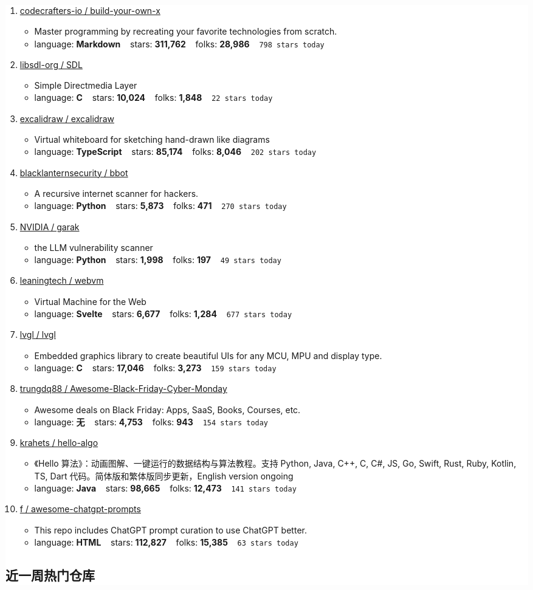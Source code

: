 1. [codecrafters-io / build-your-own-x](https://github.com/codecrafters-io/build-your-own-x)
    - Master programming by recreating your favorite technologies from scratch.
    - language: **Markdown** &nbsp;&nbsp; stars: **311,762** &nbsp;&nbsp; folks: **28,986**  &nbsp;&nbsp; `798 stars today`

1. [libsdl-org / SDL](https://github.com/libsdl-org/SDL)
    - Simple Directmedia Layer
    - language: **C** &nbsp;&nbsp; stars: **10,024** &nbsp;&nbsp; folks: **1,848**  &nbsp;&nbsp; `22 stars today`

1. [excalidraw / excalidraw](https://github.com/excalidraw/excalidraw)
    - Virtual whiteboard for sketching hand-drawn like diagrams
    - language: **TypeScript** &nbsp;&nbsp; stars: **85,174** &nbsp;&nbsp; folks: **8,046**  &nbsp;&nbsp; `202 stars today`

1. [blacklanternsecurity / bbot](https://github.com/blacklanternsecurity/bbot)
    - A recursive internet scanner for hackers.
    - language: **Python** &nbsp;&nbsp; stars: **5,873** &nbsp;&nbsp; folks: **471**  &nbsp;&nbsp; `270 stars today`

1. [NVIDIA / garak](https://github.com/NVIDIA/garak)
    - the LLM vulnerability scanner
    - language: **Python** &nbsp;&nbsp; stars: **1,998** &nbsp;&nbsp; folks: **197**  &nbsp;&nbsp; `49 stars today`

1. [leaningtech / webvm](https://github.com/leaningtech/webvm)
    - Virtual Machine for the Web
    - language: **Svelte** &nbsp;&nbsp; stars: **6,677** &nbsp;&nbsp; folks: **1,284**  &nbsp;&nbsp; `677 stars today`

1. [lvgl / lvgl](https://github.com/lvgl/lvgl)
    - Embedded graphics library to create beautiful UIs for any MCU, MPU and display type.
    - language: **C** &nbsp;&nbsp; stars: **17,046** &nbsp;&nbsp; folks: **3,273**  &nbsp;&nbsp; `159 stars today`

1. [trungdq88 / Awesome-Black-Friday-Cyber-Monday](https://github.com/trungdq88/Awesome-Black-Friday-Cyber-Monday)
    - Awesome deals on Black Friday: Apps, SaaS, Books, Courses, etc.
    - language: **无** &nbsp;&nbsp; stars: **4,753** &nbsp;&nbsp; folks: **943**  &nbsp;&nbsp; `154 stars today`

1. [krahets / hello-algo](https://github.com/krahets/hello-algo)
    - 《Hello 算法》：动画图解、一键运行的数据结构与算法教程。支持 Python, Java, C++, C, C#, JS, Go, Swift, Rust, Ruby, Kotlin, TS, Dart 代码。简体版和繁体版同步更新，English version ongoing
    - language: **Java** &nbsp;&nbsp; stars: **98,665** &nbsp;&nbsp; folks: **12,473**  &nbsp;&nbsp; `141 stars today`

1. [f / awesome-chatgpt-prompts](https://github.com/f/awesome-chatgpt-prompts)
    - This repo includes ChatGPT prompt curation to use ChatGPT better.
    - language: **HTML** &nbsp;&nbsp; stars: **112,827** &nbsp;&nbsp; folks: **15,385**  &nbsp;&nbsp; `63 stars today`


## 近一周热门仓库
